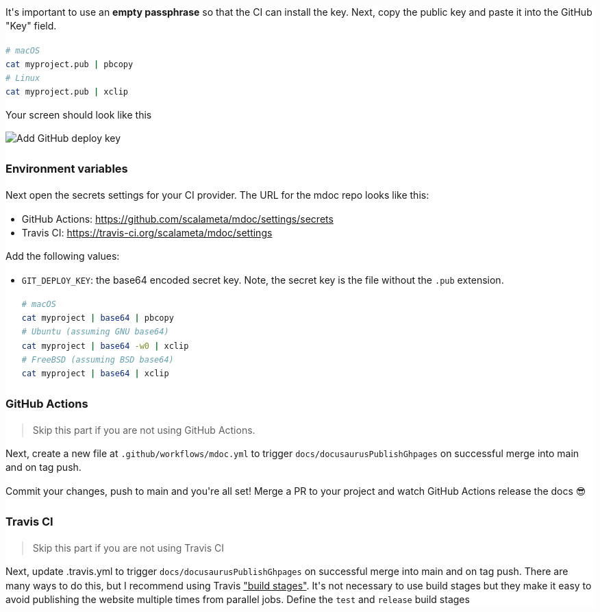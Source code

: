   It's important to use an **empty passphrase** so that the CI can install the
  key. Next, copy the public key and paste it into the GitHub "Key" field.

  ```sh
  # macOS
  cat myproject.pub | pbcopy
  # Linux
  cat myproject.pub | xclip
  ```

Your screen should look like this

![Add GitHub deploy key](https://i.imgur.com/hm3MpUK.png)

### Environment variables

Next open the secrets settings for your CI provider. The URL for the mdoc repo
looks like this:

- GitHub Actions: https://github.com/scalameta/mdoc/settings/secrets
- Travis CI: https://travis-ci.org/scalameta/mdoc/settings

Add the following values:

- `GIT_DEPLOY_KEY`: the base64 encoded secret key. Note, the secret key is the
  file without the `.pub` extension.
  ```sh
  # macOS
  cat myproject | base64 | pbcopy
  # Ubuntu (assuming GNU base64)
  cat myproject | base64 -w0 | xclip
  # FreeBSD (assuming BSD base64)
  cat myproject | base64 | xclip
  ```

### GitHub Actions

> Skip this part if you are not using GitHub Actions.

Next, create a new file at `.github/workflows/mdoc.yml` to trigger
`docs/docusaurusPublishGhpages` on successful merge into main and on tag push.

```scala mdoc:file:.github/workflows/mdoc.yml

```

Commit your changes, push to main and you're all set! Merge a PR to your
project and watch GitHub Actions release the docs 😎

### Travis CI

> Skip this part if you are not using Travis CI

Next, update .travis.yml to trigger `docs/docusaurusPublishGhpages` on
successful merge into main and on tag push. There are many ways to do this,
but I recommend using Travis
["build stages"](https://docs.travis-ci.com/user/build-stages/). It's not
necessary to use build stages but they make it easy to avoid publishing the
website multiple times from parallel jobs. Define the `test` and `release` build
stages

